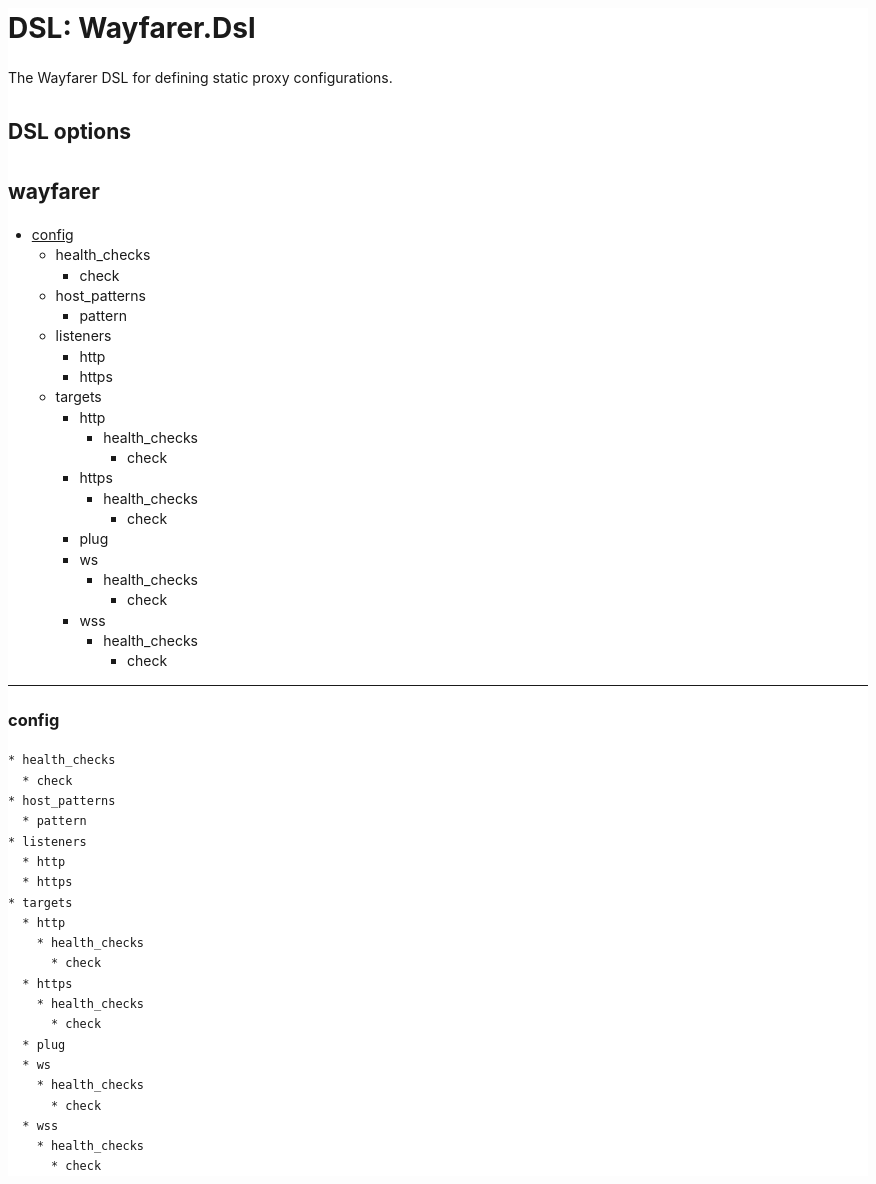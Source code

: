 
# DSL: Wayfarer.Dsl

The Wayfarer DSL for defining static proxy configurations.

## DSL options

## wayfarer



 * [config](#module-config)
   * health_checks
     * check
   * host_patterns
     * pattern
   * listeners
     * http
     * https
   * targets
     * http
       * health_checks
         * check
     * https
       * health_checks
         * check
     * plug
     * ws
       * health_checks
         * check
     * wss
       * health_checks
         * check





---



### config



    * health_checks
      * check
    * host_patterns
      * pattern
    * listeners
      * http
      * https
    * targets
      * http
        * health_checks
          * check
      * https
        * health_checks
          * check
      * plug
      * ws
        * health_checks
          * check
      * wss
        * health_checks
          * check